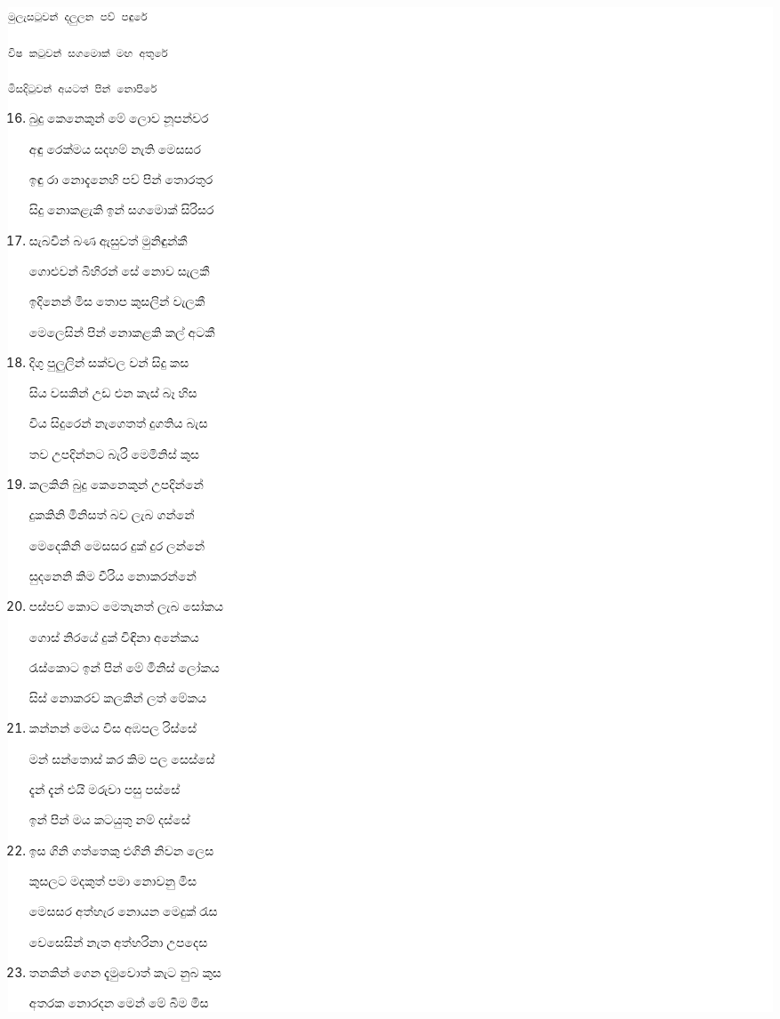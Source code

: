     මුලැසටුවන් දලුලන පව් පඳුරේ

    විෂ කටුවන් සගමොක් මඟ අතුරේ

    මිසදිටුවන් අයටත් පින් නොපිරේ

16. බුදු කෙනෙකුන් මේ ලොව නූපන්වර

    අඳු රෙක්මය සදහම් නැති මෙසසර

    ඉඳු රා නොදැනෙහි පව් පින් තොරතුර

    සිදු නොකළැකි ඉන් සගමොක් සිරිසර

17. සැබවින් බණ ඇසුවත් මුනිඳුන්කී

    ගොළුවන් බිහිරන් සේ නොව සැලකී

    ඉදිනෙන් මිස තොප කුසලින් වැලකී

    මෙලෙසින් පින් නොකළකි කල් අටකී

18. දිගු පුලුලින් සක්වල වන් සිදු කස

    සිය වසකින් උඩ එන කැස් බෑ හිස

    විය සිදුරෙන් නැගෙතත් දුගතිය බැස

    තව උපදින්නට බැරි මෙමිනිස් කුස

19. කලකිනි බුදු කෙනෙකුන් උපදින්නේ

    දුකකිනි මිනිසත් බව ලැබ ගන්නේ

    මෙදෙකිනි මෙසසර දුක් දුර ලන්නේ

    සුදනෙනි කිම වීරිය නොකරන්නේ

20. පස්පව් කොට මෙතැනත් ලැබ සෝකය

    ගොස් නිරයේ දුක් විඳිනා අනේකය

    රැස්කොට ඉන් පින් මේ මිනිස් ලෝකය

    සිස් නොකරව් කලකින් ලත් මේකය

21. කන්නන් මෙය විස අඹපල රිස්සේ

    මන් සන්තොස් කර කිම පල සෙස්සේ

    දැන් දැන් එයි මරුවා පසු පස්සේ

    ඉන් පින් මය කටයුතු නම් දස්සේ

22. ඉස ගිනි ගත්තෙකු එගිනි නිවන ලෙස

    කුසලට මදකුත් පමා නොවනු මිස

    මෙසසර අත්හැර නොයන මෙදුක් රැස

    වෙසෙසින් නැත අත්හරිනා උපදෙස

23. තනකින් ගෙන දැමුවොත් කැට නුබ කුස

    අතරක නොරදන මෙන් මේ බිම මිස
